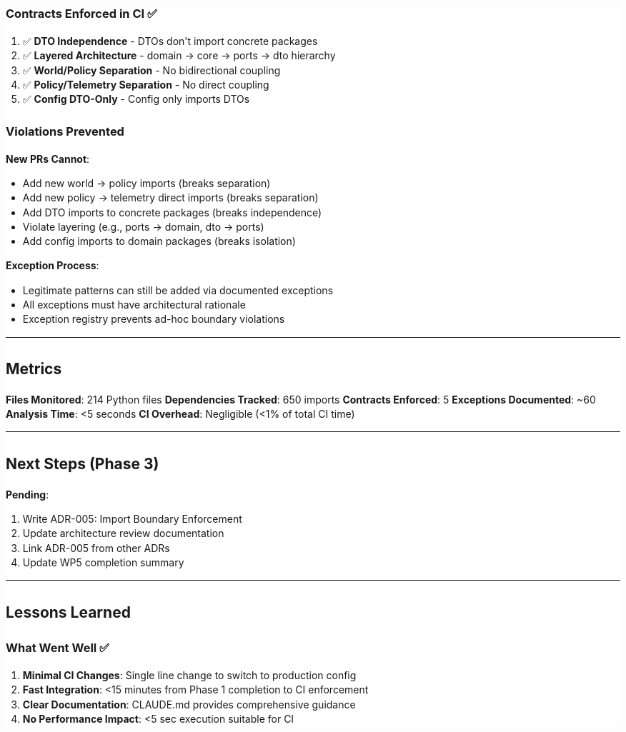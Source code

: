 ### Contracts Enforced in CI ✅

1. ✅ **DTO Independence** - DTOs don't import concrete packages
2. ✅ **Layered Architecture** - domain → core → ports → dto hierarchy
3. ✅ **World/Policy Separation** - No bidirectional coupling
4. ✅ **Policy/Telemetry Separation** - No direct coupling
5. ✅ **Config DTO-Only** - Config only imports DTOs

### Violations Prevented

**New PRs Cannot**:
- Add new world → policy imports (breaks separation)
- Add new policy → telemetry direct imports (breaks separation)
- Add DTO imports to concrete packages (breaks independence)
- Violate layering (e.g., ports → domain, dto → ports)
- Add config imports to domain packages (breaks isolation)

**Exception Process**:
- Legitimate patterns can still be added via documented exceptions
- All exceptions must have architectural rationale
- Exception registry prevents ad-hoc boundary violations

---

## Metrics

**Files Monitored**: 214 Python files
**Dependencies Tracked**: 650 imports
**Contracts Enforced**: 5
**Exceptions Documented**: ~60
**Analysis Time**: <5 seconds
**CI Overhead**: Negligible (<1% of total CI time)

---

## Next Steps (Phase 3)

**Pending**:
1. Write ADR-005: Import Boundary Enforcement
2. Update architecture review documentation
3. Link ADR-005 from other ADRs
4. Update WP5 completion summary

---

## Lessons Learned

### What Went Well ✅

1. **Minimal CI Changes**: Single line change to switch to production config
2. **Fast Integration**: <15 minutes from Phase 1 completion to CI enforcement
3. **Clear Documentation**: CLAUDE.md provides comprehensive guidance
4. **No Performance Impact**: <5 sec execution suitable for CI
